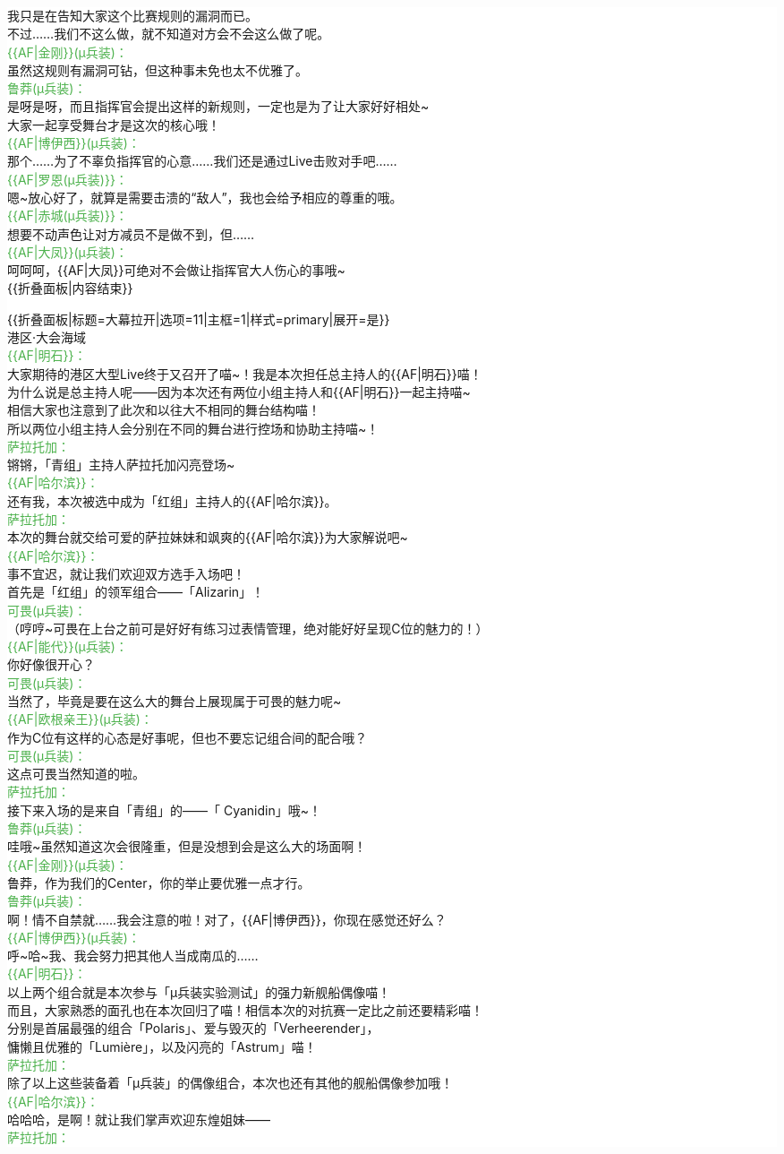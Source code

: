 我只是在告知大家这个比赛规则的漏洞而已。<br>
不过……我们不这么做，就不知道对方会不会这么做了呢。<br>
<span style="color:#4eb24e;">{{AF|金刚}}(μ兵装)：</span><br>
虽然这规则有漏洞可钻，但这种事未免也太不优雅了。<br>
<span style="color:#4eb24e;">鲁莽(μ兵装)：</span><br>
是呀是呀，而且指挥官会提出这样的新规则，一定也是为了让大家好好相处~<br>
大家一起享受舞台才是这次的核心哦！<br>
<span style="color:#4eb24e;">{{AF|博伊西}}(μ兵装)：</span><br>
那个……为了不辜负指挥官的心意……我们还是通过Live击败对手吧……<br>
<span style="color:#4eb24e;">{{AF|罗恩(μ兵装)}}：</span><br>
嗯~放心好了，就算是需要击溃的“敌人”，我也会给予相应的尊重的哦。<br>
<span style="color:#4eb24e;">{{AF|赤城(μ兵装)}}：</span><br>
想要不动声色让对方减员不是做不到，但……<br>
<span style="color:#4eb24e;">{{AF|大凤}}(μ兵装)：</span><br>
呵呵呵，{{AF|大凤}}可绝对不会做让指挥官大人伤心的事哦~<br>
{{折叠面板|内容结束}}

{{折叠面板|标题=大幕拉开|选项=11|主框=1|样式=primary|展开=是}}
<br>
港区·大会海域<br>
<span style="color:#4eb24e;">{{AF|明石}}：</span><br>
大家期待的港区大型Live终于又召开了喵~！我是本次担任总主持人的{{AF|明石}}喵！<br>
为什么说是总主持人呢——因为本次还有两位小组主持人和{{AF|明石}}一起主持喵~<br>
相信大家也注意到了此次和以往大不相同的舞台结构喵！<br>
所以两位小组主持人会分别在不同的舞台进行控场和协助主持喵~！<br>
<span style="color:#4eb24e;">萨拉托加：</span><br>
锵锵，「青组」主持人萨拉托加闪亮登场~<br>
<span style="color:#4eb24e;">{{AF|哈尔滨}}：</span><br>
还有我，本次被选中成为「红组」主持人的{{AF|哈尔滨}}。<br>
<span style="color:#4eb24e;">萨拉托加：</span><br>
本次的舞台就交给可爱的萨拉妹妹和飒爽的{{AF|哈尔滨}}为大家解说吧~<br>
<span style="color:#4eb24e;">{{AF|哈尔滨}}：</span><br>
事不宜迟，就让我们欢迎双方选手入场吧！<br>
首先是「红组」的领军组合——「Alizarin」！<br>
<span style="color:#4eb24e;">可畏(μ兵装)：</span><br>
（哼哼~可畏在上台之前可是好好有练习过表情管理，绝对能好好呈现C位的魅力的！）<br>
<span style="color:#4eb24e;">{{AF|能代}}(μ兵装)：</span><br>
你好像很开心？<br>
<span style="color:#4eb24e;">可畏(μ兵装)：</span><br>
当然了，毕竟是要在这么大的舞台上展现属于可畏的魅力呢~<br>
<span style="color:#4eb24e;">{{AF|欧根亲王}}(μ兵装)：</span><br>
作为C位有这样的心态是好事呢，但也不要忘记组合间的配合哦？<br>
<span style="color:#4eb24e;">可畏(μ兵装)：</span><br>
这点可畏当然知道的啦。<br>
<span style="color:#4eb24e;">萨拉托加：</span><br>
接下来入场的是来自「青组」的——「 Cyanidin」哦~！<br>
<span style="color:#4eb24e;">鲁莽(μ兵装)：</span><br>
哇哦~虽然知道这次会很隆重，但是没想到会是这么大的场面啊！<br>
<span style="color:#4eb24e;">{{AF|金刚}}(μ兵装)：</span><br>
鲁莽，作为我们的Center，你的举止要优雅一点才行。<br>
<span style="color:#4eb24e;">鲁莽(μ兵装)：</span><br>
啊！情不自禁就……我会注意的啦！对了，{{AF|博伊西}}，你现在感觉还好么？<br>
<span style="color:#4eb24e;">{{AF|博伊西}}(μ兵装)：</span><br>
呼~哈~我、我会努力把其他人当成南瓜的……<br>
<span style="color:#4eb24e;">{{AF|明石}}：</span><br>
以上两个组合就是本次参与「μ兵装实验测试」的强力新舰船偶像喵！<br>
而且，大家熟悉的面孔也在本次回归了喵！相信本次的对抗赛一定比之前还要精彩喵！<br>
分别是首届最强的组合「Polaris」、爱与毁灭的「Verheerender」，<br>
慵懒且优雅的「Lumière」，以及闪亮的「Astrum」喵！<br>
<span style="color:#4eb24e;">萨拉托加：</span><br>
除了以上这些装备着「μ兵装」的偶像组合，本次也还有其他的舰船偶像参加哦！<br>
<span style="color:#4eb24e;">{{AF|哈尔滨}}：</span><br>
哈哈哈，是啊！就让我们掌声欢迎东煌姐妹——<br>
<span style="color:#4eb24e;">萨拉托加：</span><br>